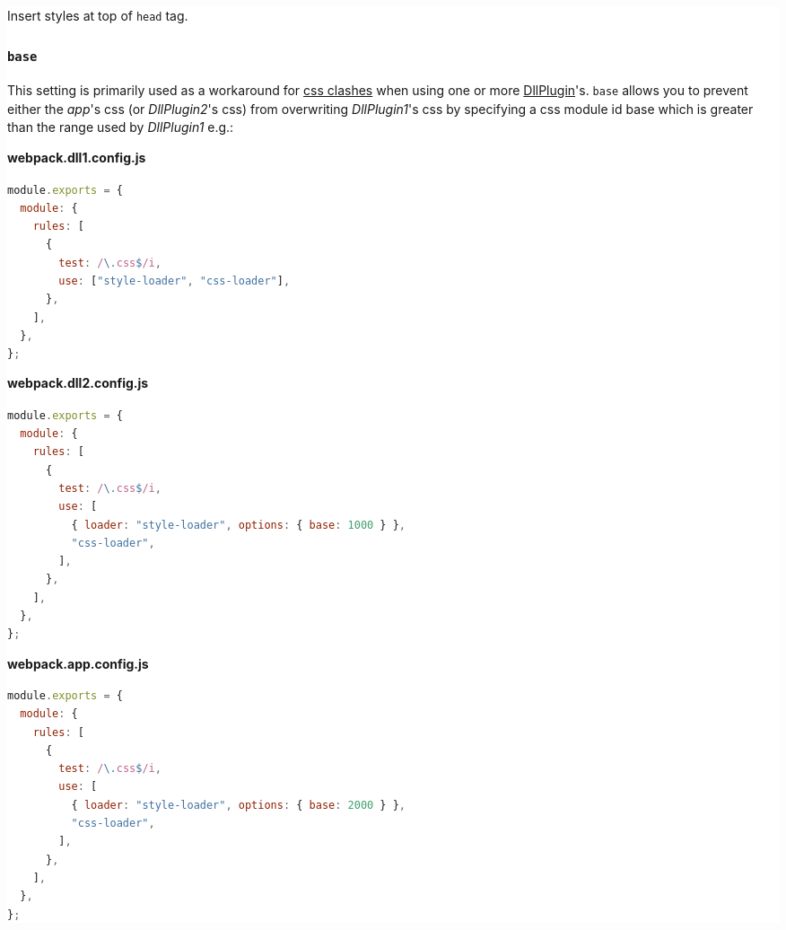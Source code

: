 Insert styles at top of `head` tag.

### `base`

This setting is primarily used as a workaround for [css clashes](https://github.com/webpack-contrib/style-loader/issues/163) when using one or more [DllPlugin](https://robertknight.me.uk/posts/webpack-dll-plugins/)'s. `base` allows you to prevent either the _app_'s css (or _DllPlugin2_'s css) from overwriting _DllPlugin1_'s css by specifying a css module id base which is greater than the range used by _DllPlugin1_ e.g.:

**webpack.dll1.config.js**

```js
module.exports = {
  module: {
    rules: [
      {
        test: /\.css$/i,
        use: ["style-loader", "css-loader"],
      },
    ],
  },
};
```

**webpack.dll2.config.js**

```js
module.exports = {
  module: {
    rules: [
      {
        test: /\.css$/i,
        use: [
          { loader: "style-loader", options: { base: 1000 } },
          "css-loader",
        ],
      },
    ],
  },
};
```

**webpack.app.config.js**

```js
module.exports = {
  module: {
    rules: [
      {
        test: /\.css$/i,
        use: [
          { loader: "style-loader", options: { base: 2000 } },
          "css-loader",
        ],
      },
    ],
  },
};
```


[npm]: https://img.shields.io/npm/v/style-loader.svg
[npm-url]: https://npmjs.com/package/style-loader
[node]: https://img.shields.io/node/v/style-loader.svg
[node-url]: https://nodejs.org
[deps]: https://david-dm.org/webpack-contrib/style-loader.svg
[deps-url]: https://david-dm.org/webpack-contrib/style-loader
[tests]: https://github.com/webpack-contrib/style-loader/workflows/style-loader/badge.svg
[tests-url]: https://github.com/webpack-contrib/style-loader/actions
[cover]: https://codecov.io/gh/webpack-contrib/style-loader/branch/master/graph/badge.svg
[cover-url]: https://codecov.io/gh/webpack-contrib/style-loader
[chat]: https://badges.gitter.im/webpack/webpack.svg
[chat-url]: https://gitter.im/webpack/webpack
[size]: https://packagephobia.now.sh/badge?p=style-loader
[size-url]: https://packagephobia.now.sh/result?p=style-loader